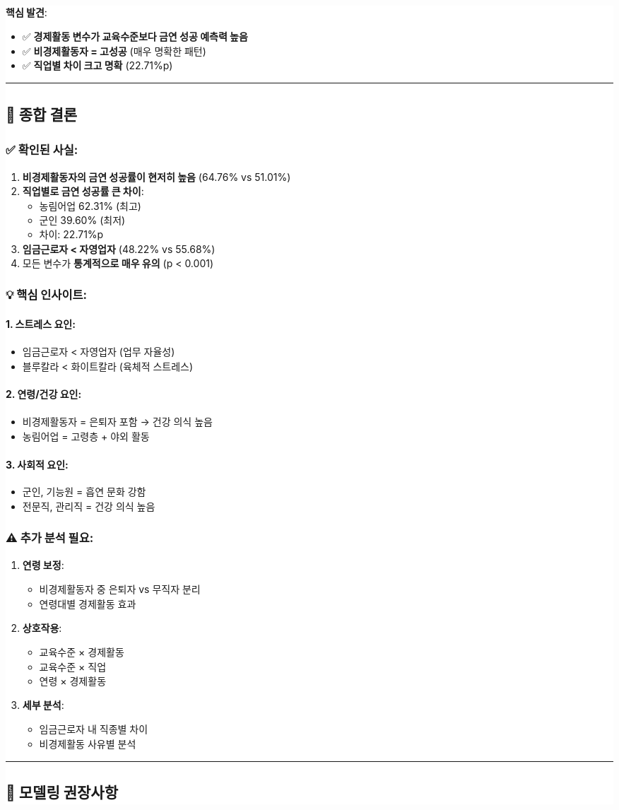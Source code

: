**핵심 발견**: 
- ✅ **경제활동 변수가 교육수준보다 금연 성공 예측력 높음**
- ✅ **비경제활동자 = 고성공** (매우 명확한 패턴)
- ✅ **직업별 차이 크고 명확** (22.71%p)

---

## 🎯 **종합 결론**

### ✅ 확인된 사실:

1. **비경제활동자의 금연 성공률이 현저히 높음** (64.76% vs 51.01%)
2. **직업별로 금연 성공률 큰 차이**:
   - 농림어업 62.31% (최고)
   - 군인 39.60% (최저)
   - 차이: 22.71%p
3. **임금근로자 < 자영업자** (48.22% vs 55.68%)
4. 모든 변수가 **통계적으로 매우 유의** (p < 0.001)

### 💡 **핵심 인사이트**:

#### 1. **스트레스 요인**:
- 임금근로자 < 자영업자 (업무 자율성)
- 블루칼라 < 화이트칼라 (육체적 스트레스)

#### 2. **연령/건강 요인**:
- 비경제활동자 = 은퇴자 포함 → 건강 의식 높음
- 농림어업 = 고령층 + 야외 활동

#### 3. **사회적 요인**:
- 군인, 기능원 = 흡연 문화 강함
- 전문직, 관리직 = 건강 의식 높음

### ⚠️ **추가 분석 필요**:

1. **연령 보정**:
   - 비경제활동자 중 은퇴자 vs 무직자 분리
   - 연령대별 경제활동 효과

2. **상호작용**:
   - 교육수준 × 경제활동
   - 교육수준 × 직업
   - 연령 × 경제활동

3. **세부 분석**:
   - 임금근로자 내 직종별 차이
   - 비경제활동 사유별 분석

---

## 🎯 **모델링 권장사항**
